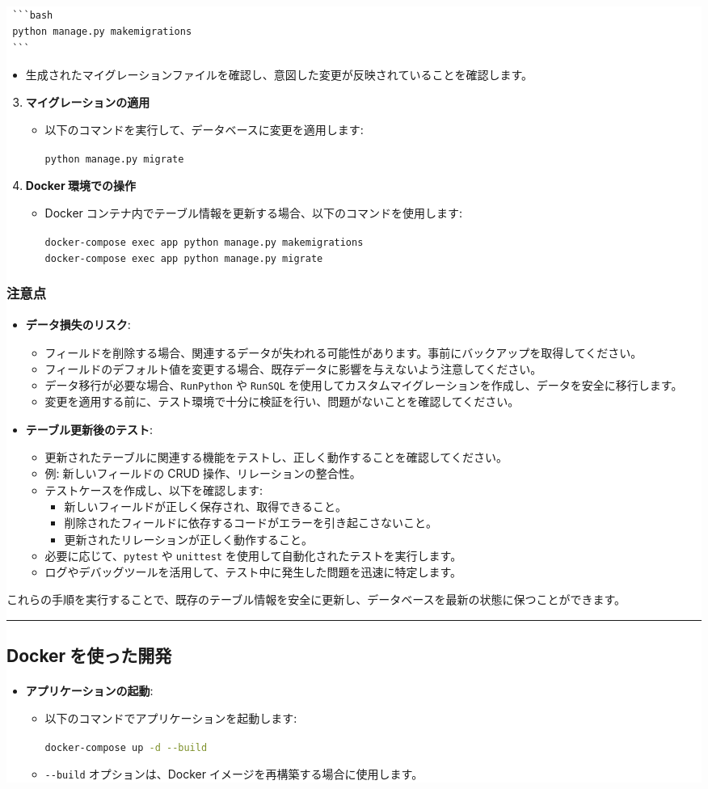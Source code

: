      ```bash
     python manage.py makemigrations
     ```

   - 生成されたマイグレーションファイルを確認し、意図した変更が反映されていることを確認します。

3. **マイグレーションの適用**

   - 以下のコマンドを実行して、データベースに変更を適用します:

     ```bash
     python manage.py migrate
     ```

4. **Docker 環境での操作**

   - Docker コンテナ内でテーブル情報を更新する場合、以下のコマンドを使用します:

     ```bash
     docker-compose exec app python manage.py makemigrations
     docker-compose exec app python manage.py migrate
     ```

### 注意点

- **データ損失のリスク**:

  - フィールドを削除する場合、関連するデータが失われる可能性があります。事前にバックアップを取得してください。
  - フィールドのデフォルト値を変更する場合、既存データに影響を与えないよう注意してください。
  - データ移行が必要な場合、`RunPython` や `RunSQL` を使用してカスタムマイグレーションを作成し、データを安全に移行します。
  - 変更を適用する前に、テスト環境で十分に検証を行い、問題がないことを確認してください。

- **テーブル更新後のテスト**:

  - 更新されたテーブルに関連する機能をテストし、正しく動作することを確認してください。
  - 例: 新しいフィールドの CRUD 操作、リレーションの整合性。
  - テストケースを作成し、以下を確認します:
    - 新しいフィールドが正しく保存され、取得できること。
    - 削除されたフィールドに依存するコードがエラーを引き起こさないこと。
    - 更新されたリレーションが正しく動作すること。
  - 必要に応じて、`pytest` や `unittest` を使用して自動化されたテストを実行します。
  - ログやデバッグツールを活用して、テスト中に発生した問題を迅速に特定します。

これらの手順を実行することで、既存のテーブル情報を安全に更新し、データベースを最新の状態に保つことができます。

---

## Docker を使った開発

- **アプリケーションの起動**:

  - 以下のコマンドでアプリケーションを起動します:

    ```bash
    docker-compose up -d --build
    ```

  - `--build` オプションは、Docker イメージを再構築する場合に使用します。
